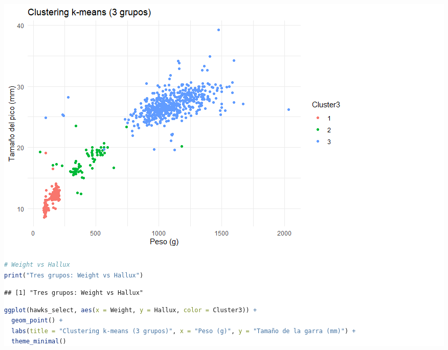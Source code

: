 ![](Unsupervised_met_ml_files/figure-gfm/k-means3_graphs-4.png)

``` r
# Weight vs Hallux
print("Tres grupos: Weight vs Hallux")
```

    ## [1] "Tres grupos: Weight vs Hallux"

``` r
ggplot(hawks_select, aes(x = Weight, y = Hallux, color = Cluster3)) +
  geom_point() +
  labs(title = "Clustering k-means (3 grupos)", x = "Peso (g)", y = "Tamaño de la garra (mm)") +
  theme_minimal()
```
